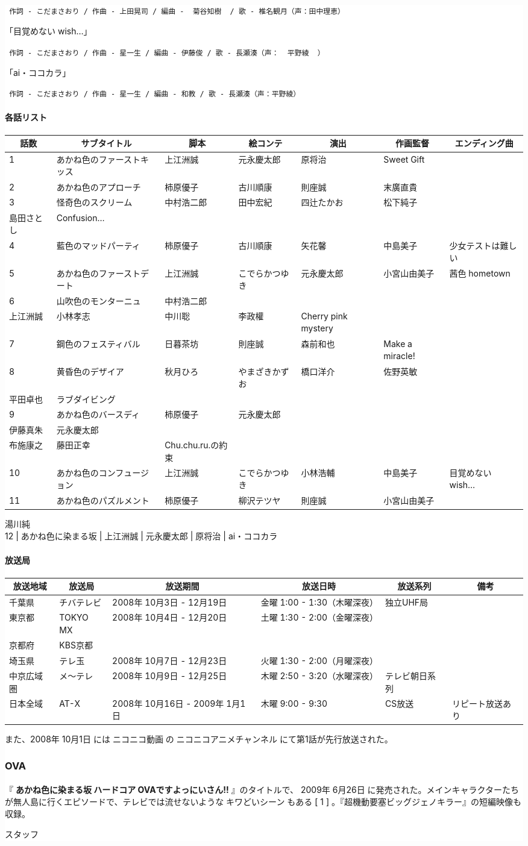      作詞 - こだまさおり / 作曲 - 上田晃司 / 編曲 -  菊谷知樹  / 歌 - 椎名観月（声：田中理恵） 
「目覚めない wish…」

     作詞 - こだまさおり / 作曲 - 星一生 / 編曲 - 伊藤俊 / 歌 - 長瀬湊（声：  平野綾  ） 
「ai・ココカラ」

     作詞 - こだまさおり / 作曲 - 星一生 / 編曲 - 和教 / 歌 - 長瀬湊（声：平野綾） 

####  各話リスト



話数  |  サブタイトル  |  脚本  |  絵コンテ  |  演出  |  作画監督  |  エンディング曲   
---|---|---|---|---|---|---  
1  |  あかね色のファーストキッス  |  上江洲誠  |  元永慶太郎  |  原将治  |  Sweet Gift   
2  |  あかね色のアプローチ  |  柿原優子  |  古川順康  |  則座誠  |  末廣直貴   
3  |  怪奇色のスクリーム  |  中村浩二郎  |  田中宏紀  |  四辻たかお  |  松下純子   
島田さとし  |  Confusion…   
4  |  藍色のマッドパーティ  |  柿原優子  |  古川順康  |  矢花馨  |  中島美子  |  少女テストは難しい   
5  |  あかね色のファーストデート  |  上江洲誠  |  こでらかつゆき  |  元永慶太郎  |  小宮山由美子  |  茜色 hometown   
6  |  山吹色のモンターニュ  |  中村浩二郎   
上江洲誠  |  小林孝志  |  中川聡  |  李政權  |  Cherry pink mystery   
7  |  鋼色のフェスティバル  |  日暮茶坊  |  則座誠  |  森前和也  |  Make a miracle!   
8  |  黄昏色のデザイア  |  秋月ひろ  |  やまざきかずお  |  橋口洋介  |  佐野英敏   
平田卓也  |  ラブダイビング   
9  |  あかね色のバースディ  |  柿原優子  |  元永慶太郎   
伊藤真朱  |  元永慶太郎   
布施康之  |  藤田正幸  |  Chu.chu.ru.の約束   
10  |  あかね色のコンフュージョン  |  上江洲誠  |  こでらかつゆき  |  小林浩輔  |  中島美子  |  目覚めない wish…   
11  |  あかね色のパズルメント  |  柿原優子  |  柳沢テツヤ  |  則座誠  |  小宮山由美子   
湯川純  
12  |  あかね色に染まる坂  |  上江洲誠  |  元永慶太郎  |  原将治  |  ai・ココカラ   
  
####  放送局



放送地域  |  放送局  |  放送期間  |  放送日時  |  放送系列  |  備考   
---|---|---|---|---|---  
千葉県  |  チバテレビ  |  2008年  10月3日  \-  12月19日  |  金曜 1:00 - 1:30（木曜深夜）  |  独立UHF局  |   
東京都  |  TOKYO MX  |  2008年  10月4日  \-  12月20日  |  土曜 1:30 - 2:00（金曜深夜）  |   
京都府  |  KBS京都  |   
埼玉県  |  テレ玉  |  2008年  10月7日  \-  12月23日  |  火曜 1:30 - 2:00（月曜深夜）  |   
中京広域圏  |  メ〜テレ  |  2008年  10月9日  \-  12月25日  |  木曜 2:50 - 3:20（水曜深夜）  |  テレビ朝日系列  |   
日本全域  |  AT-X  |  2008年  10月16日  \-  2009年  1月1日  |  木曜 9:00 - 9:30  |  CS放送  |  リピート放送あり   
  
また、2008年  10月1日  には  ニコニコ動画  の  ニコニコアニメチャンネル  にて第1話が先行放送された。

###  OVA



『 **あかね色に染まる坂 ハードコア OVAですよっにいさん!!** 』のタイトルで、  2009年  6月26日
に発売された。メインキャラクターたちが無人島に行くエピソードで、テレビでは流せないような  キワどいシーン  もある  [  1  ]
。『超機動要塞ビッグジェノキラー』の短編映像も収録。

スタッフ
